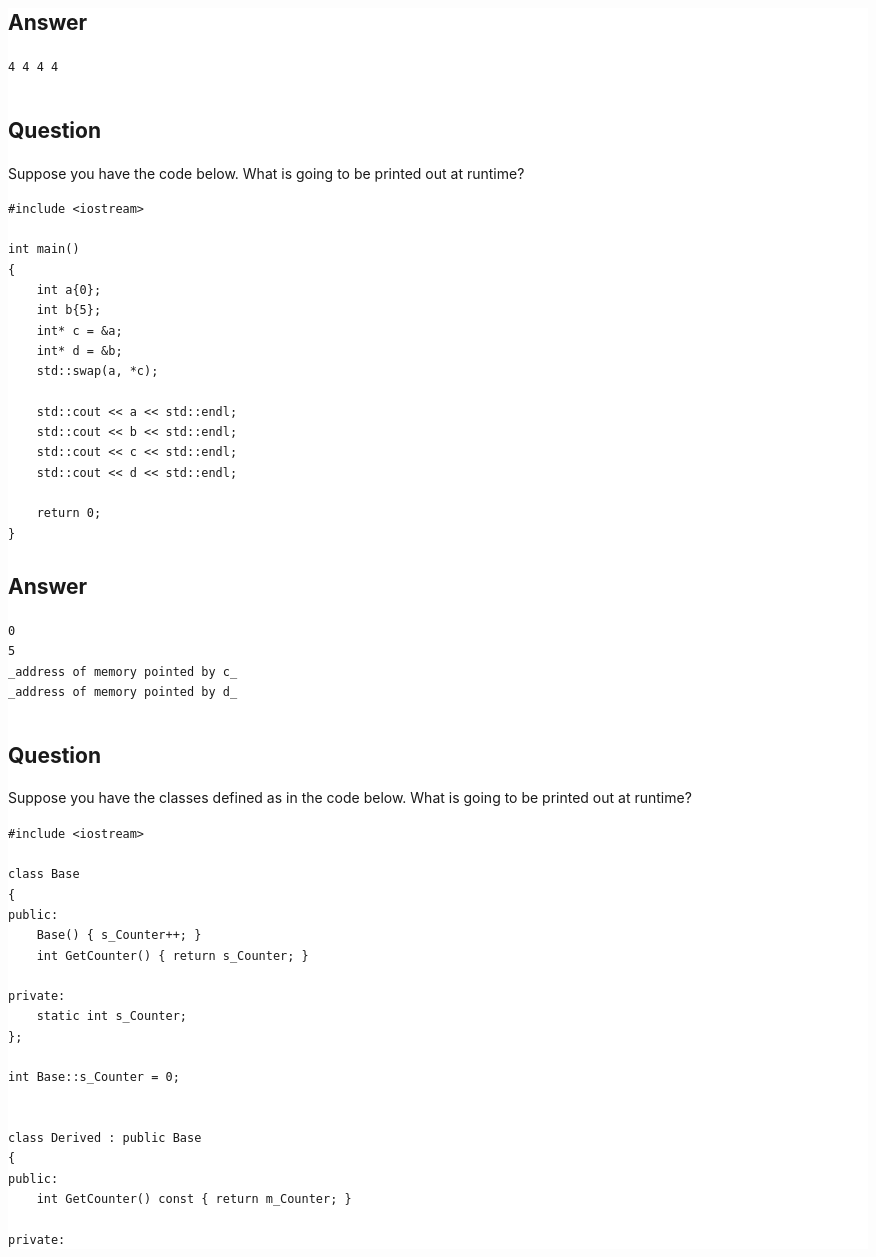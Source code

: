 ## Answer
`4 4 4 4`


#
## Question
Suppose you have the code below. What is going to be printed out at runtime?
```
#include <iostream>

int main()
{
    int a{0};
    int b{5};
    int* c = &a;
    int* d = &b;
    std::swap(a, *c);

    std::cout << a << std::endl;
    std::cout << b << std::endl;
    std::cout << c << std::endl;
    std::cout << d << std::endl;

    return 0;
}
```

## Answer
```
0
5
_address of memory pointed by c_
_address of memory pointed by d_
```


#
## Question
Suppose you have the classes defined as in the code below. What is going to be printed out at runtime?
```
#include <iostream>

class Base
{
public:
    Base() { s_Counter++; }
    int GetCounter() { return s_Counter; }

private:
    static int s_Counter;
};

int Base::s_Counter = 0;


class Derived : public Base
{
public:
    int GetCounter() const { return m_Counter; }

private:
```